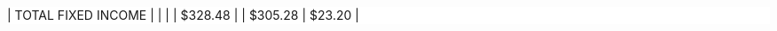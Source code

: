 | TOTAL FIXED INCOME                                                                                                                                                                                                                                                                                                                                                                                                                                                                                                                                                                                                                                                                                                                           |                                                                                                                                                                                                                                                                                                                                                                                                                                                                                                                                                                                                                                                                                                                                              |                                                                                                                                                                                                                                                                                                                                                                                                                                                                                                                                                                                                                                                                                                                                              |                                                                                                                                                                                                                                                                                                                                                                                                                                                                                                                                                                                                                                                                                                                                              | $328.48                                                                                                                                                                                                                                                                                                                                                                                                                                                                                                                                                                                                                                                                                                                                      |                                                                                                                                                                                                                                                                                                                                                                                                                                                                                                                                                                                                                                                                                                                                              | $305.28                                                                                                                                                                                                                                                                                                                                                                                                                                                                                                                                                                                                                                                                                                                                      | $23.20                                                                                                                                                                                                                                                                                                                                                                                                                                                                                                                                                                                                                                                                                                                                       |